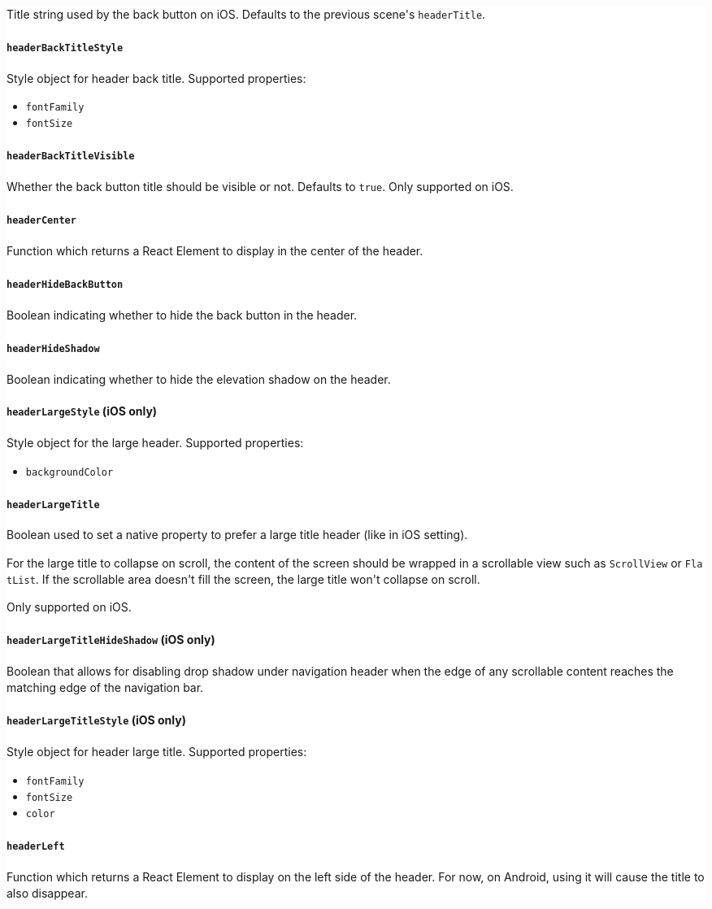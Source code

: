 Title string used by the back button on iOS. Defaults to the previous scene's `headerTitle`.

#### `headerBackTitleStyle`

Style object for header back title. Supported properties:

- `fontFamily`
- `fontSize`

#### `headerBackTitleVisible`

Whether the back button title should be visible or not. Defaults to `true`. Only supported on iOS.

#### `headerCenter`

Function which returns a React Element to display in the center of the header.

#### `headerHideBackButton`

Boolean indicating whether to hide the back button in the header.

#### `headerHideShadow`

Boolean indicating whether to hide the elevation shadow on the header.

#### `headerLargeStyle` (iOS only)

Style object for the large header. Supported properties:

- `backgroundColor`

#### `headerLargeTitle`

Boolean used to set a native property to prefer a large title header (like in iOS setting).

For the large title to collapse on scroll, the content of the screen should be wrapped in a scrollable view such as `ScrollView` or `FlatList`. If the scrollable area doesn't fill the screen, the large title won't collapse on scroll.

Only supported on iOS.

#### `headerLargeTitleHideShadow` (iOS only)

Boolean that allows for disabling drop shadow under navigation header when the edge of any scrollable content reaches the matching edge of the navigation bar.

#### `headerLargeTitleStyle` (iOS only)

Style object for header large title. Supported properties:

- `fontFamily`
- `fontSize`
- `color`

#### `headerLeft`

Function which returns a React Element to display on the left side of the header. For now, on Android, using it will cause the title to also disappear.
